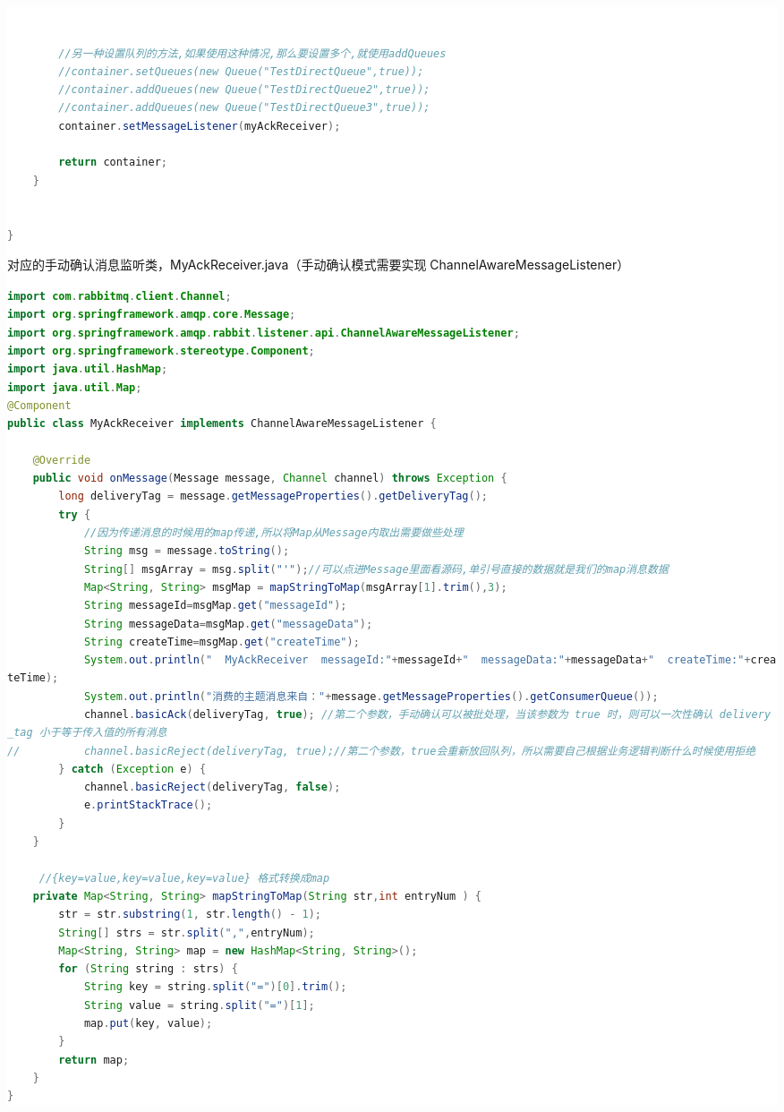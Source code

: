```java
 
 
        //另一种设置队列的方法,如果使用这种情况,那么要设置多个,就使用addQueues
        //container.setQueues(new Queue("TestDirectQueue",true));
        //container.addQueues(new Queue("TestDirectQueue2",true));
        //container.addQueues(new Queue("TestDirectQueue3",true));
        container.setMessageListener(myAckReceiver);
 
        return container;
    }
 
 
}
```

对应的手动确认消息监听类，MyAckReceiver.java（手动确认模式需要实现 ChannelAwareMessageListener）

```java
import com.rabbitmq.client.Channel;
import org.springframework.amqp.core.Message;
import org.springframework.amqp.rabbit.listener.api.ChannelAwareMessageListener;
import org.springframework.stereotype.Component;
import java.util.HashMap;
import java.util.Map;
@Component 
public class MyAckReceiver implements ChannelAwareMessageListener {
 
    @Override
    public void onMessage(Message message, Channel channel) throws Exception {
        long deliveryTag = message.getMessageProperties().getDeliveryTag();
        try {
            //因为传递消息的时候用的map传递,所以将Map从Message内取出需要做些处理
            String msg = message.toString();
            String[] msgArray = msg.split("'");//可以点进Message里面看源码,单引号直接的数据就是我们的map消息数据
            Map<String, String> msgMap = mapStringToMap(msgArray[1].trim(),3);
            String messageId=msgMap.get("messageId");
            String messageData=msgMap.get("messageData");
            String createTime=msgMap.get("createTime");
            System.out.println("  MyAckReceiver  messageId:"+messageId+"  messageData:"+messageData+"  createTime:"+createTime);
            System.out.println("消费的主题消息来自："+message.getMessageProperties().getConsumerQueue());
            channel.basicAck(deliveryTag, true); //第二个参数，手动确认可以被批处理，当该参数为 true 时，则可以一次性确认 delivery_tag 小于等于传入值的所有消息
//			channel.basicReject(deliveryTag, true);//第二个参数，true会重新放回队列，所以需要自己根据业务逻辑判断什么时候使用拒绝
        } catch (Exception e) {
            channel.basicReject(deliveryTag, false);
            e.printStackTrace();
        }
    }
 
     //{key=value,key=value,key=value} 格式转换成map
    private Map<String, String> mapStringToMap(String str,int entryNum ) {
        str = str.substring(1, str.length() - 1);
        String[] strs = str.split(",",entryNum);
        Map<String, String> map = new HashMap<String, String>();
        for (String string : strs) {
            String key = string.split("=")[0].trim();
            String value = string.split("=")[1];
            map.put(key, value);
        }
        return map;
    }
}
```
